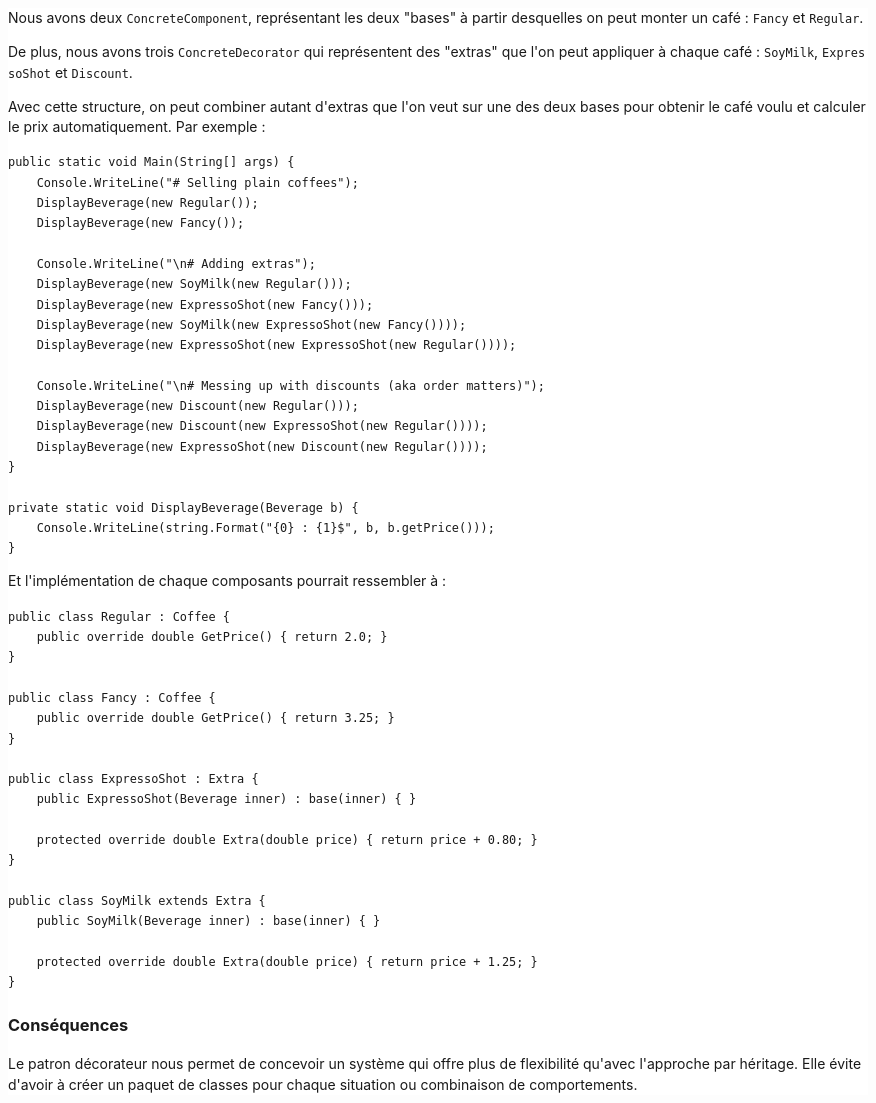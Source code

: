 Nous avons deux ``ConcreteComponent``, représentant les deux "bases" à partir desquelles on peut monter un café : ``Fancy`` et ``Regular``.

De plus, nous avons trois ``ConcreteDecorator`` qui représentent des "extras" que l'on peut appliquer à chaque café : ``SoyMilk``, ``ExpressoShot`` et ``Discount``.

Avec cette structure, on peut combiner autant d'extras que l'on veut sur une des deux bases pour obtenir le café voulu et calculer le prix automatiquement. Par exemple :

    public static void Main(String[] args) {
        Console.WriteLine("# Selling plain coffees");
        DisplayBeverage(new Regular());
        DisplayBeverage(new Fancy());
        
        Console.WriteLine("\n# Adding extras");
        DisplayBeverage(new SoyMilk(new Regular()));
        DisplayBeverage(new ExpressoShot(new Fancy()));
        DisplayBeverage(new SoyMilk(new ExpressoShot(new Fancy())));
        DisplayBeverage(new ExpressoShot(new ExpressoShot(new Regular())));
        
        Console.WriteLine("\n# Messing up with discounts (aka order matters)");
        DisplayBeverage(new Discount(new Regular()));
        DisplayBeverage(new Discount(new ExpressoShot(new Regular())));
        DisplayBeverage(new ExpressoShot(new Discount(new Regular())));
    }

    private static void DisplayBeverage(Beverage b) {
        Console.WriteLine(string.Format("{0} : {1}$", b, b.getPrice()));
    }
    
Et l'implémentation de chaque composants pourrait ressembler à :

    public class Regular : Coffee {
        public override double GetPrice() { return 2.0; }
    }
    
    public class Fancy : Coffee {
        public override double GetPrice() { return 3.25; }
    }
    
    public class ExpressoShot : Extra {
        public ExpressoShot(Beverage inner) : base(inner) { }
        
        protected override double Extra(double price) { return price + 0.80; }
    }
    
    public class SoyMilk extends Extra {
        public SoyMilk(Beverage inner) : base(inner) { }
     
        protected override double Extra(double price) { return price + 1.25; }
    }

### Conséquences

Le patron décorateur nous permet de concevoir un système qui offre plus de flexibilité qu'avec l'approche par héritage. Elle évite d'avoir à créer un paquet de classes pour chaque situation ou combinaison de comportements.
